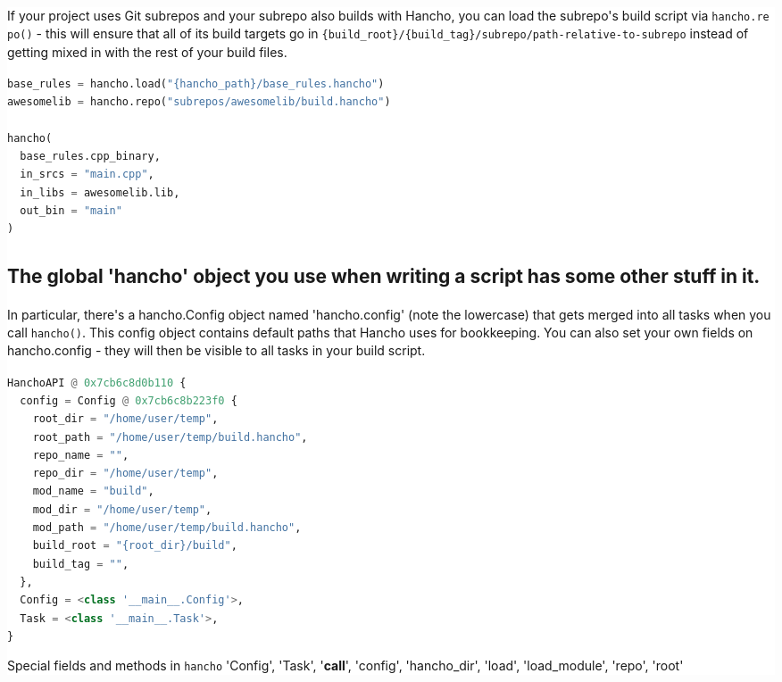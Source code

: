 If your project uses Git subrepos and your subrepo also builds with Hancho, you can load the subrepo's build script via ```hancho.repo()``` - this will ensure that all of its build targets go in ```{build_root}/{build_tag}/subrepo/path-relative-to-subrepo``` instead of getting mixed in with the rest of your build files.

```py
base_rules = hancho.load("{hancho_path}/base_rules.hancho")
awesomelib = hancho.repo("subrepos/awesomelib/build.hancho")

hancho(
  base_rules.cpp_binary,
  in_srcs = "main.cpp",
  in_libs = awesomelib.lib,
  out_bin = "main"
)
```

## The global 'hancho' object you use when writing a script has some other stuff in it.

In particular, there's a hancho.Config object named 'hancho.config' (note the lowercase) that gets merged into all tasks when you call ```hancho()```. This config object contains default paths that Hancho uses for bookkeeping. You can also set your own fields on hancho.config - they will then be visible to all tasks in your build script.

```py
HanchoAPI @ 0x7cb6c8d0b110 {
  config = Config @ 0x7cb6c8b223f0 {
    root_dir = "/home/user/temp",
    root_path = "/home/user/temp/build.hancho",
    repo_name = "",
    repo_dir = "/home/user/temp",
    mod_name = "build",
    mod_dir = "/home/user/temp",
    mod_path = "/home/user/temp/build.hancho",
    build_root = "{root_dir}/build",
    build_tag = "",
  },
  Config = <class '__main__.Config'>,
  Task = <class '__main__.Task'>,
}
```

Special fields and methods in ```hancho```
'Config',
'Task',
'__call__',
'config',
'hancho_dir',
'load',
'load_module',
'repo',
'root'
